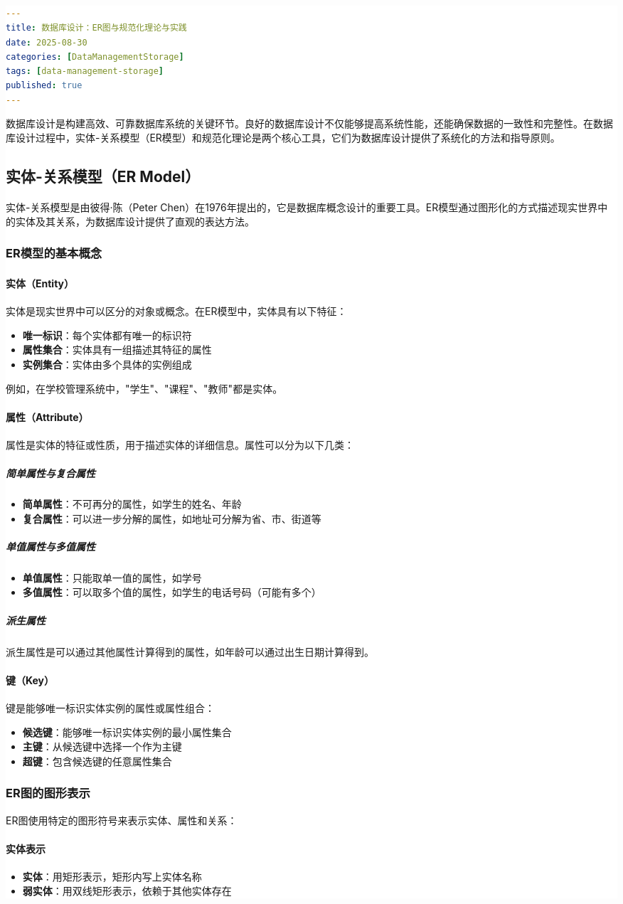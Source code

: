 ```yaml
---
title: 数据库设计：ER图与规范化理论与实践
date: 2025-08-30
categories: [DataManagementStorage]
tags: [data-management-storage]
published: true
---
```


数据库设计是构建高效、可靠数据库系统的关键环节。良好的数据库设计不仅能够提高系统性能，还能确保数据的一致性和完整性。在数据库设计过程中，实体-关系模型（ER模型）和规范化理论是两个核心工具，它们为数据库设计提供了系统化的方法和指导原则。

## 实体-关系模型（ER Model）

实体-关系模型是由彼得·陈（Peter Chen）在1976年提出的，它是数据库概念设计的重要工具。ER模型通过图形化的方式描述现实世界中的实体及其关系，为数据库设计提供了直观的表达方法。

### ER模型的基本概念

#### 实体（Entity）
实体是现实世界中可以区分的对象或概念。在ER模型中，实体具有以下特征：
- **唯一标识**：每个实体都有唯一的标识符
- **属性集合**：实体具有一组描述其特征的属性
- **实例集合**：实体由多个具体的实例组成

例如，在学校管理系统中，"学生"、"课程"、"教师"都是实体。

#### 属性（Attribute）
属性是实体的特征或性质，用于描述实体的详细信息。属性可以分为以下几类：

##### 简单属性与复合属性
- **简单属性**：不可再分的属性，如学生的姓名、年龄
- **复合属性**：可以进一步分解的属性，如地址可分解为省、市、街道等

##### 单值属性与多值属性
- **单值属性**：只能取单一值的属性，如学号
- **多值属性**：可以取多个值的属性，如学生的电话号码（可能有多个）

##### 派生属性
派生属性是可以通过其他属性计算得到的属性，如年龄可以通过出生日期计算得到。

#### 键（Key）
键是能够唯一标识实体实例的属性或属性组合：
- **候选键**：能够唯一标识实体实例的最小属性集合
- **主键**：从候选键中选择一个作为主键
- **超键**：包含候选键的任意属性集合

### ER图的图形表示

ER图使用特定的图形符号来表示实体、属性和关系：

#### 实体表示
- **实体**：用矩形表示，矩形内写上实体名称
- **弱实体**：用双线矩形表示，依赖于其他实体存在
